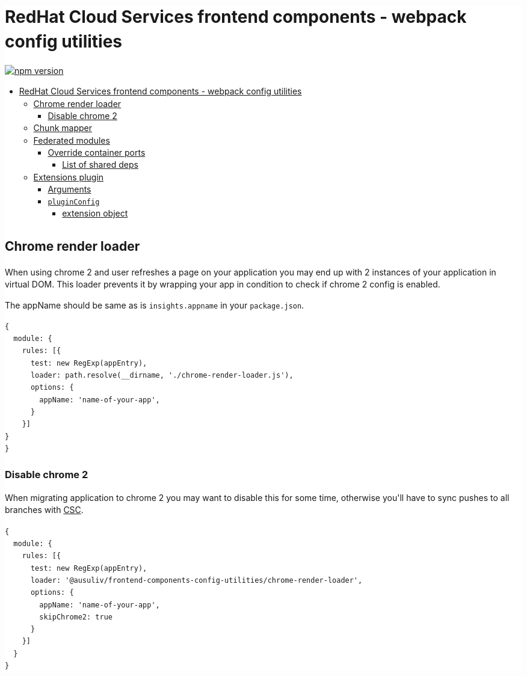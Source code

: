 # RedHat Cloud Services frontend components - webpack config utilities

[![npm version](https://badge.fury.io/js/%40redhat-cloud-services%2Ffrontend-components-config-utilities.svg)](https://badge.fury.io/js/%40redhat-cloud-services%2Ffrontend-components-config-utilities)

- [RedHat Cloud Services frontend components - webpack config utilities](#redhat-cloud-services-frontend-components---webpack-config-utilities)
  - [Chrome render loader](#chrome-render-loader)
    - [Disable chrome 2](#disable-chrome-2)
  - [Chunk mapper](#chunk-mapper)
  - [Federated modules](#federated-modules)
    - [Override container ports](#override-container-ports)
      - [List of shared deps](#list-of-shared-deps)
  - [Extensions plugin](#extensions-plugin)
    - [Arguments](#arguments)
    - [`pluginConfig`](#pluginconfig)
      - [extension object](#extension-object)

## Chrome render loader

When using chrome 2 and user refreshes a page on your application you may end up with 2 instances of your application in virtual DOM. This loader prevents it by wrapping your app in condition to check if chrome 2 config is enabled.

The appName should be same as is `insights.appname` in your `package.json`.

```JS
{
  module: {
    rules: [{
      test: new RegExp(appEntry),
      loader: path.resolve(__dirname, './chrome-render-loader.js'),
      options: {
        appName: 'name-of-your-app',
      }
    }]
}
}
```

### Disable chrome 2

When migrating application to chrome 2 you may want to disable this for some time, otherwise you'll have to sync pushes to all branches with [CSC](https://github.com/RedHatInsights/cloud-services-config).

```JS
{
  module: {
    rules: [{
      test: new RegExp(appEntry),
      loader: '@ausuliv/frontend-components-config-utilities/chrome-render-loader',
      options: {
        appName: 'name-of-your-app',
        skipChrome2: true
      }
    }]
  }
}
```
